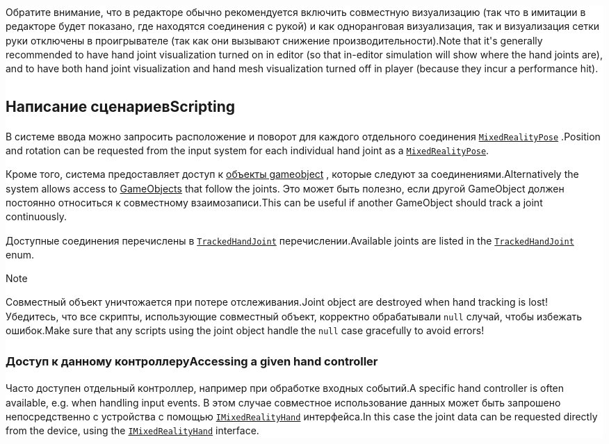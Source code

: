 <span data-ttu-id="11401-125">Обратите внимание, что в редакторе обычно рекомендуется включить совместную визуализацию (так что в имитации в редакторе будет показано, где находятся соединения с рукой) и как одноранговая визуализация, так и визуализация сетки руки отключены в проигрывателе (так как они вызывают снижение производительности).</span><span class="sxs-lookup"><span data-stu-id="11401-125">Note that it's generally recommended to have hand joint visualization turned on in editor (so that in-editor simulation will show where the hand joints are), and to have both hand joint visualization and hand mesh visualization turned off in player (because they incur a performance hit).</span></span>

## <a name="scripting"></a><span data-ttu-id="11401-126">Написание сценариев</span><span class="sxs-lookup"><span data-stu-id="11401-126">Scripting</span></span>

<span data-ttu-id="11401-127">В системе ввода можно запросить расположение и поворот для каждого отдельного соединения [`MixedRealityPose`](xref:Microsoft.MixedReality.Toolkit.Utilities.MixedRealityPose) .</span><span class="sxs-lookup"><span data-stu-id="11401-127">Position and rotation can be requested from the input system for each individual hand joint as a [`MixedRealityPose`](xref:Microsoft.MixedReality.Toolkit.Utilities.MixedRealityPose).</span></span>

<span data-ttu-id="11401-128">Кроме того, система предоставляет доступ к [объекты gameobject](https://docs.unity3d.com/ScriptReference/GameObject.html) , которые следуют за соединениями.</span><span class="sxs-lookup"><span data-stu-id="11401-128">Alternatively the system allows access to [GameObjects](https://docs.unity3d.com/ScriptReference/GameObject.html) that follow the joints.</span></span> <span data-ttu-id="11401-129">Это может быть полезно, если другой GameObject должен постоянно относиться к совместному взаимозаписи.</span><span class="sxs-lookup"><span data-stu-id="11401-129">This can be useful if another GameObject should track a joint continuously.</span></span>

<span data-ttu-id="11401-130">Доступные соединения перечислены в [`TrackedHandJoint`](xref:Microsoft.MixedReality.Toolkit.Utilities.TrackedHandJoint) перечислении.</span><span class="sxs-lookup"><span data-stu-id="11401-130">Available joints are listed in the [`TrackedHandJoint`](xref:Microsoft.MixedReality.Toolkit.Utilities.TrackedHandJoint) enum.</span></span>

> [!NOTE]
> <span data-ttu-id="11401-131">Совместный объект уничтожается при потере отслеживания.</span><span class="sxs-lookup"><span data-stu-id="11401-131">Joint object are destroyed when hand tracking is lost!</span></span> <span data-ttu-id="11401-132">Убедитесь, что все скрипты, использующие совместный объект, корректно обрабатывали `null` случай, чтобы избежать ошибок.</span><span class="sxs-lookup"><span data-stu-id="11401-132">Make sure that any scripts using the joint object handle the `null` case gracefully to avoid errors!</span></span>

### <a name="accessing-a-given-hand-controller"></a><span data-ttu-id="11401-133">Доступ к данному контроллеру</span><span class="sxs-lookup"><span data-stu-id="11401-133">Accessing a given hand controller</span></span>

<span data-ttu-id="11401-134">Часто доступен отдельный контроллер, например при обработке входных событий.</span><span class="sxs-lookup"><span data-stu-id="11401-134">A specific hand controller is often available, e.g. when handling input events.</span></span> <span data-ttu-id="11401-135">В этом случае совместное использование данных может быть запрошено непосредственно с устройства с помощью [`IMixedRealityHand`](xref:Microsoft.MixedReality.Toolkit.Input.IMixedRealityHand) интерфейса.</span><span class="sxs-lookup"><span data-stu-id="11401-135">In this case the joint data can be requested directly from the device, using the [`IMixedRealityHand`](xref:Microsoft.MixedReality.Toolkit.Input.IMixedRealityHand) interface.</span></span>
